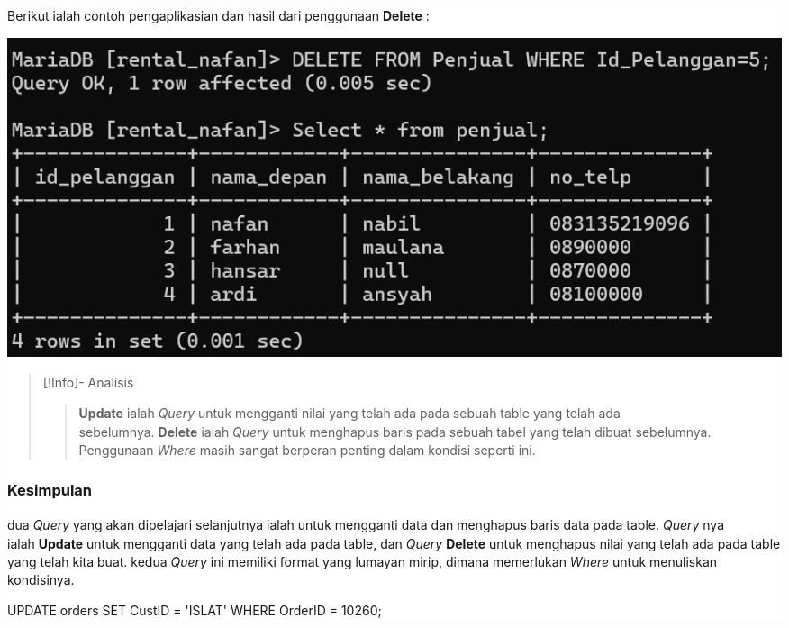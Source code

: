 Berikut ialah contoh pengaplikasian dan hasil dari penggunaan **Delete** :

![gambar](Asset/Asset14BD.png)


> [!Info]- Analisis
> 
> > **Update** ialah _Query_ untuk mengganti nilai yang telah ada pada sebuah table yang telah ada sebelumnya. **Delete** ialah _Query_ untuk menghapus baris pada sebuah tabel yang telah dibuat sebelumnya. Penggunaan _Where_ masih sangat berperan penting dalam kondisi seperti ini.

### Kesimpulan
dua _Query_ yang akan dipelajari selanjutnya ialah untuk mengganti data dan menghapus baris data pada table. _Query_ nya ialah **Update** untuk mengganti data yang telah ada pada table, dan _Query_ **Delete** untuk menghapus nilai yang telah ada pada table yang telah kita buat. kedua _Query_ ini memiliki format yang lumayan mirip, dimana memerlukan _Where_ untuk menuliskan kondisinya.

UPDATE orders SET CustID = 'ISLAT' WHERE OrderID = 10260;
